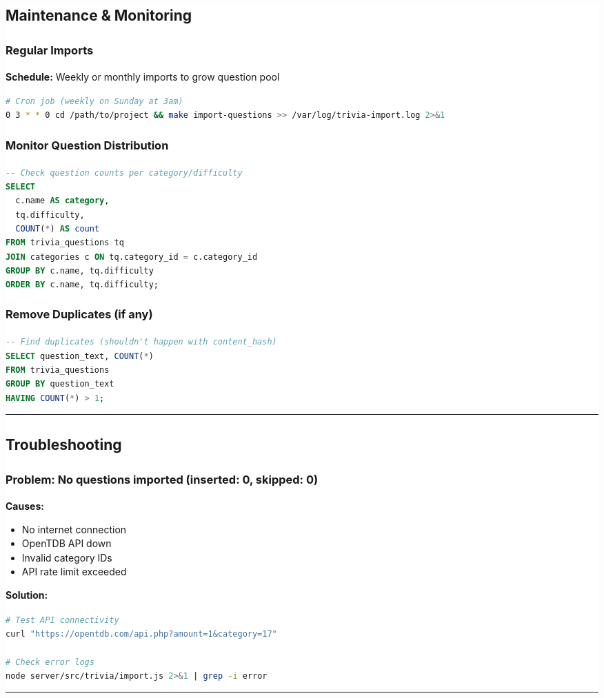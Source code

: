 
## Maintenance & Monitoring

### Regular Imports

**Schedule:** Weekly or monthly imports to grow question pool

```bash
# Cron job (weekly on Sunday at 3am)
0 3 * * 0 cd /path/to/project && make import-questions >> /var/log/trivia-import.log 2>&1
```

### Monitor Question Distribution

```sql
-- Check question counts per category/difficulty
SELECT 
  c.name AS category,
  tq.difficulty,
  COUNT(*) AS count
FROM trivia_questions tq
JOIN categories c ON tq.category_id = c.category_id
GROUP BY c.name, tq.difficulty
ORDER BY c.name, tq.difficulty;
```

### Remove Duplicates (if any)

```sql
-- Find duplicates (shouldn't happen with content_hash)
SELECT question_text, COUNT(*) 
FROM trivia_questions 
GROUP BY question_text 
HAVING COUNT(*) > 1;
```

---

## Troubleshooting

### Problem: No questions imported (inserted: 0, skipped: 0)

**Causes:**
- No internet connection
- OpenTDB API down
- Invalid category IDs
- API rate limit exceeded

**Solution:**
```bash
# Test API connectivity
curl "https://opentdb.com/api.php?amount=1&category=17"

# Check error logs
node server/src/trivia/import.js 2>&1 | grep -i error
```

---